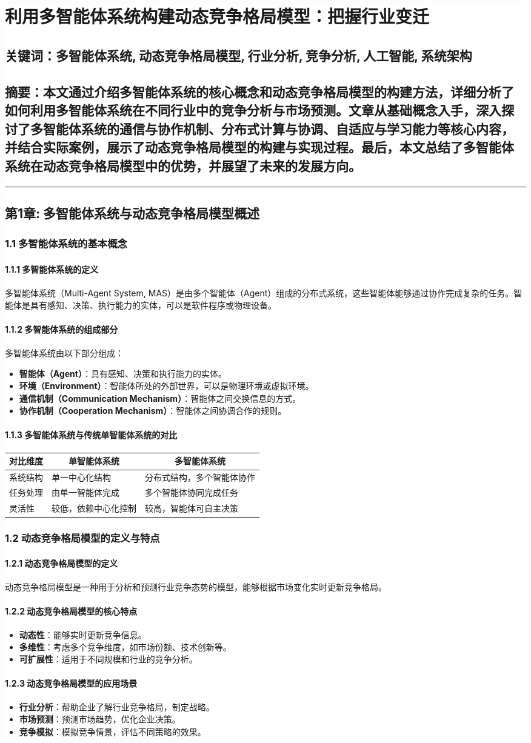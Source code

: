                  



# 利用多智能体系统构建动态竞争格局模型：把握行业变迁

## 关键词：多智能体系统, 动态竞争格局模型, 行业分析, 竞争分析, 人工智能, 系统架构

## 摘要：本文通过介绍多智能体系统的核心概念和动态竞争格局模型的构建方法，详细分析了如何利用多智能体系统在不同行业中的竞争分析与市场预测。文章从基础概念入手，深入探讨了多智能体系统的通信与协作机制、分布式计算与协调、自适应与学习能力等核心内容，并结合实际案例，展示了动态竞争格局模型的构建与实现过程。最后，本文总结了多智能体系统在动态竞争格局模型中的优势，并展望了未来的发展方向。

---

## 第1章: 多智能体系统与动态竞争格局模型概述

### 1.1 多智能体系统的基本概念

#### 1.1.1 多智能体系统的定义
多智能体系统（Multi-Agent System, MAS）是由多个智能体（Agent）组成的分布式系统，这些智能体能够通过协作完成复杂的任务。智能体是具有感知、决策、执行能力的实体，可以是软件程序或物理设备。

#### 1.1.2 多智能体系统的组成部分
多智能体系统由以下部分组成：
- **智能体（Agent）**：具有感知、决策和执行能力的实体。
- **环境（Environment）**：智能体所处的外部世界，可以是物理环境或虚拟环境。
- **通信机制（Communication Mechanism）**：智能体之间交换信息的方式。
- **协作机制（Cooperation Mechanism）**：智能体之间协调合作的规则。

#### 1.1.3 多智能体系统与传统单智能体系统的对比
| 对比维度       | 单智能体系统               | 多智能体系统               |
|----------------|--------------------------|--------------------------|
| 系统结构       | 单一中心化结构             | 分布式结构，多个智能体协作 |
| 任务处理       | 由单一智能体完成           | 多个智能体协同完成任务     |
| 灵活性          | 较低，依赖中心化控制       | 较高，智能体可自主决策     |

### 1.2 动态竞争格局模型的定义与特点

#### 1.2.1 动态竞争格局模型的定义
动态竞争格局模型是一种用于分析和预测行业竞争态势的模型，能够根据市场变化实时更新竞争格局。

#### 1.2.2 动态竞争格局模型的核心特点
- **动态性**：能够实时更新竞争信息。
- **多维性**：考虑多个竞争维度，如市场份额、技术创新等。
- **可扩展性**：适用于不同规模和行业的竞争分析。

#### 1.2.3 动态竞争格局模型的应用场景
- **行业分析**：帮助企业了解行业竞争格局，制定战略。
- **市场预测**：预测市场趋势，优化企业决策。
- **竞争模拟**：模拟竞争情景，评估不同策略的效果。
